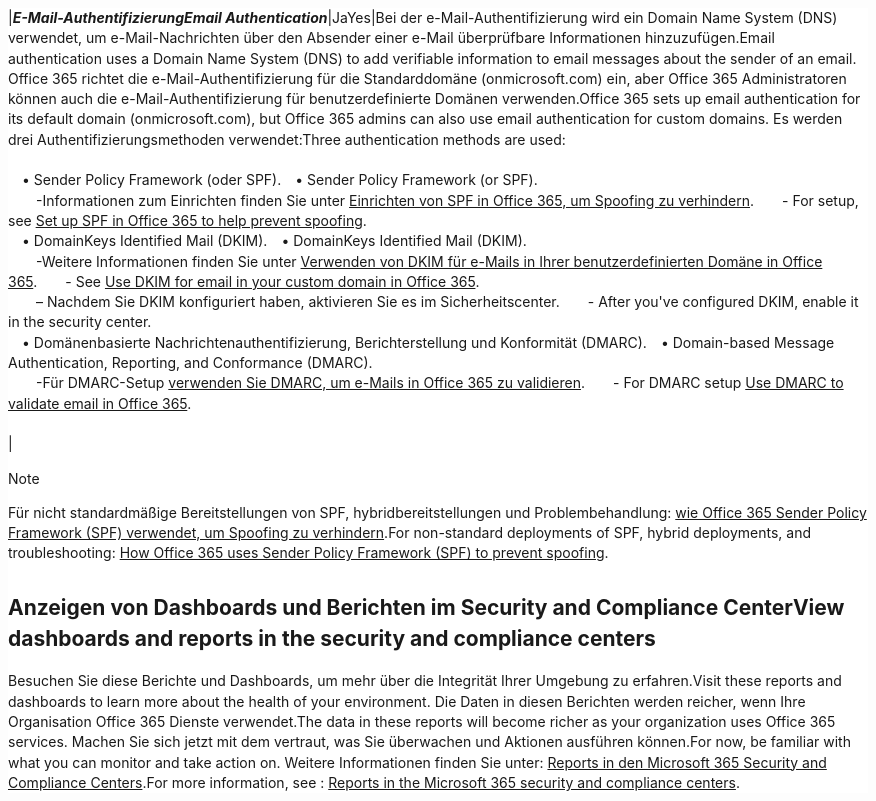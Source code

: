 |<span data-ttu-id="815d1-162">***E-Mail-Authentifizierung***</span><span class="sxs-lookup"><span data-stu-id="815d1-162">***Email Authentication***</span></span>|<span data-ttu-id="815d1-163">Ja</span><span class="sxs-lookup"><span data-stu-id="815d1-163">Yes</span></span>|<span data-ttu-id="815d1-164">Bei der e-Mail-Authentifizierung wird ein Domain Name System (DNS) verwendet, um e-Mail-Nachrichten über den Absender einer e-Mail überprüfbare Informationen hinzuzufügen.</span><span class="sxs-lookup"><span data-stu-id="815d1-164">Email authentication uses a Domain Name System (DNS) to add verifiable information to email messages about the sender of an email.</span></span> <span data-ttu-id="815d1-165">Office 365 richtet die e-Mail-Authentifizierung für die Standarddomäne (onmicrosoft.com) ein, aber Office 365 Administratoren können auch die e-Mail-Authentifizierung für benutzerdefinierte Domänen verwenden.</span><span class="sxs-lookup"><span data-stu-id="815d1-165">Office 365 sets up email authentication for its default domain (onmicrosoft.com), but Office 365 admins can also use email authentication for custom domains.</span></span> <span data-ttu-id="815d1-166">Es werden drei Authentifizierungsmethoden verwendet:</span><span class="sxs-lookup"><span data-stu-id="815d1-166">Three authentication methods are used:</span></span> <br/> <br> <span data-ttu-id="815d1-167">&ensp;&ensp;• Sender Policy Framework (oder SPF).</span><span class="sxs-lookup"><span data-stu-id="815d1-167">&ensp;&ensp;•   Sender Policy Framework (or SPF).</span></span><br/><span data-ttu-id="815d1-168">&ensp;&ensp;&ensp;&ensp;-Informationen zum Einrichten finden Sie unter [Einrichten von SPF in Office 365, um Spoofing zu verhindern](set-up-spf-in-office-365-to-help-prevent-spoofing.md).</span><span class="sxs-lookup"><span data-stu-id="815d1-168">&ensp;&ensp;&ensp;&ensp;- For setup, see [Set up SPF in Office 365 to help prevent spoofing](set-up-spf-in-office-365-to-help-prevent-spoofing.md).</span></span> <br/> <span data-ttu-id="815d1-169">&ensp;&ensp;• DomainKeys Identified Mail (DKIM).</span><span class="sxs-lookup"><span data-stu-id="815d1-169">&ensp;&ensp;•   DomainKeys Identified Mail (DKIM).</span></span> <br/> <span data-ttu-id="815d1-170">&ensp;&ensp;&ensp;&ensp;-Weitere Informationen finden Sie unter [Verwenden von DKIM für e-Mails in Ihrer benutzerdefinierten Domäne in Office 365](https://docs.microsoft.com/office365/SecurityCompliance/use-dkim-to-validate-outbound-email).</span><span class="sxs-lookup"><span data-stu-id="815d1-170">&ensp;&ensp;&ensp;&ensp;- See [Use DKIM for email in your custom domain in Office 365](https://docs.microsoft.com/office365/SecurityCompliance/use-dkim-to-validate-outbound-email).</span></span> <br><span data-ttu-id="815d1-171">&ensp;&ensp;&ensp;&ensp;– Nachdem Sie DKIM konfiguriert haben, aktivieren Sie es im Sicherheitscenter.</span><span class="sxs-lookup"><span data-stu-id="815d1-171">&ensp;&ensp;&ensp;&ensp;- After you've configured DKIM, enable it in the security center.</span></span><br/> <span data-ttu-id="815d1-172">&ensp;&ensp;• Domänenbasierte Nachrichtenauthentifizierung, Berichterstellung und Konformität (DMARC).</span><span class="sxs-lookup"><span data-stu-id="815d1-172">&ensp;&ensp;•   Domain-based Message Authentication, Reporting, and Conformance (DMARC).</span></span> <br/> <span data-ttu-id="815d1-173">&ensp;&ensp;&ensp;&ensp;-Für DMARC-Setup [verwenden Sie DMARC, um e-Mails in Office 365 zu validieren](use-dmarc-to-validate-email.md).</span><span class="sxs-lookup"><span data-stu-id="815d1-173">&ensp;&ensp;&ensp;&ensp;- For DMARC setup [Use DMARC to validate email in Office 365](use-dmarc-to-validate-email.md).</span></span><br/>  <br/>
|

> [!NOTE]
> <span data-ttu-id="815d1-174">Für nicht standardmäßige Bereitstellungen von SPF, hybridbereitstellungen und Problembehandlung: [wie Office 365 Sender Policy Framework (SPF) verwendet, um Spoofing zu verhindern](how-office-365-uses-spf-to-prevent-spoofing.md).</span><span class="sxs-lookup"><span data-stu-id="815d1-174">For non-standard deployments of SPF, hybrid deployments, and troubleshooting: [How Office 365 uses Sender Policy Framework (SPF) to prevent spoofing](how-office-365-uses-spf-to-prevent-spoofing.md).</span></span>

## <a name="view-dashboards-and-reports-in-the-security-and-compliance-centers"></a><span data-ttu-id="815d1-175">Anzeigen von Dashboards und Berichten im Security and Compliance Center</span><span class="sxs-lookup"><span data-stu-id="815d1-175">View dashboards and reports in the security and compliance centers</span></span>

<span data-ttu-id="815d1-176">Besuchen Sie diese Berichte und Dashboards, um mehr über die Integrität Ihrer Umgebung zu erfahren.</span><span class="sxs-lookup"><span data-stu-id="815d1-176">Visit these reports and dashboards to learn more about the health of your environment.</span></span> <span data-ttu-id="815d1-177">Die Daten in diesen Berichten werden reicher, wenn Ihre Organisation Office 365 Dienste verwendet.</span><span class="sxs-lookup"><span data-stu-id="815d1-177">The data in these reports will become richer as your organization uses Office 365 services.</span></span> <span data-ttu-id="815d1-178">Machen Sie sich jetzt mit dem vertraut, was Sie überwachen und Aktionen ausführen können.</span><span class="sxs-lookup"><span data-stu-id="815d1-178">For now, be familiar with what you can monitor and take action on.</span></span> <span data-ttu-id="815d1-179">Weitere Informationen finden Sie unter: [Reports in den Microsoft 365 Security and Compliance Centers](../../compliance/reports-in-security-and-compliance.md).</span><span class="sxs-lookup"><span data-stu-id="815d1-179">For more information, see : [Reports in the Microsoft 365 security and compliance centers](../../compliance/reports-in-security-and-compliance.md).</span></span>
